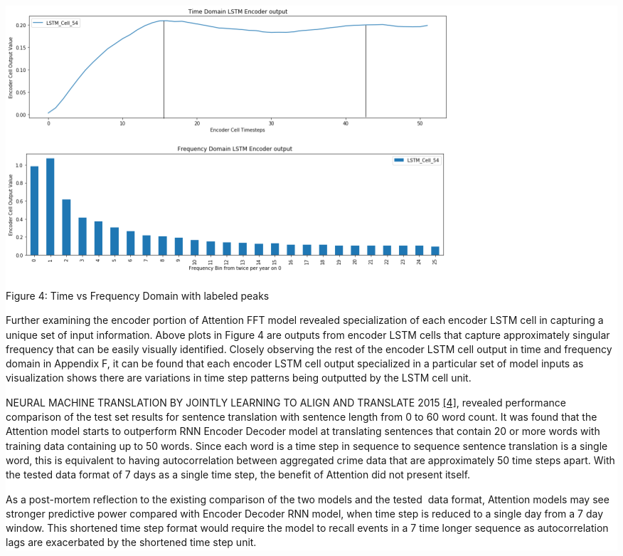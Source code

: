 <span style="overflow: hidden; display: inline-block; margin: 0.00px 0.00px; border: 0.00px solid #000000; transform: rotate(0.00rad) translateZ(0px); -webkit-transform: rotate(0.00rad) translateZ(0px); width: 624.00px; height: 378.67px;">![](images/image58.png)</span>

<span class="c6">Figure 4: Time vs Frequency Domain with labeled
peaks</span>

<span>Further examining the encoder portion of Attention FFT model
revealed specialization of each encoder LSTM cell in capturing a unique
set of input information. Above plots in Figure 4 are outputs from
encoder LSTM cells that capture approximately singular frequency that
can be easily visually identified. Closely observing the rest of the
encoder LSTM cell output in time and frequency domain in Appendix F, it
can be found that each encoder LSTM cell output specialized in a
particular set of model inputs as visualization shows there are
variations in time step patterns being outputted by the LSTM cell
unit.</span>

<span class="c6">NEURAL MACHINE TRANSLATION BY JOINTLY LEARNING TO ALIGN
AND TRANSLATE 2015
</span><span class="c6 c10">[\[4\]](#h.eensspbhgc0a)</span><span class="c6">,
</span><span class="c1">revealed performance comparison of the test set
results for sentence translation with sentence length from 0 to 60 word
count. It was found that the Attention model starts to outperform RNN
Encoder Decoder model at translating sentences that contain 20 or more
words with training data containing up to 50 words. Since each word is a
time step in sequence to sequence sentence translation is a single word,
this is equivalent to having autocorrelation between aggregated crime
data that are approximately 50 time steps apart. With the tested data
format of 7 days as a single time step, the benefit of Attention did not
present itself. </span>

<span>As a post-mortem reflection to the existing comparison of the two
models and the tested  data format, Attention models may see stronger
predictive power compared with Encoder Decoder RNN model, when time step
is reduced to a single day from a 7 day window. This shortened time step
format would require the model to recall events in a 7 time longer
sequence as autocorrelation lags are exacerbated by the shortened time
step unit.</span>
